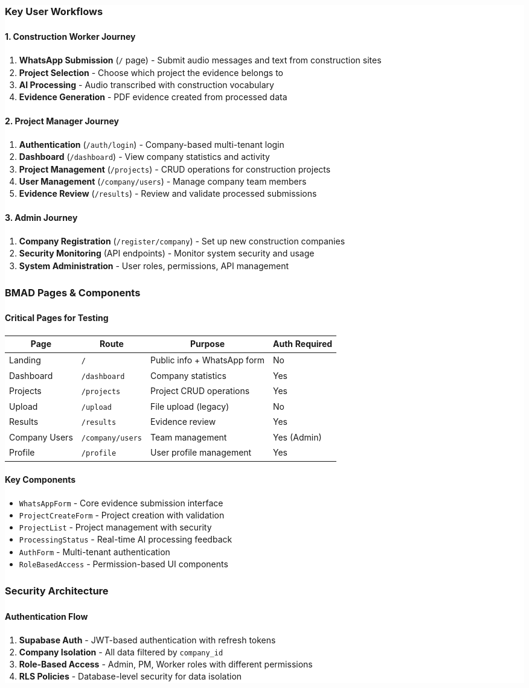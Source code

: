 ### Key User Workflows

#### 1. Construction Worker Journey
1. **WhatsApp Submission** (`/` page) - Submit audio messages and text from construction sites
2. **Project Selection** - Choose which project the evidence belongs to
3. **AI Processing** - Audio transcribed with construction vocabulary
4. **Evidence Generation** - PDF evidence created from processed data

#### 2. Project Manager Journey  
1. **Authentication** (`/auth/login`) - Company-based multi-tenant login
2. **Dashboard** (`/dashboard`) - View company statistics and activity
3. **Project Management** (`/projects`) - CRUD operations for construction projects
4. **User Management** (`/company/users`) - Manage company team members
5. **Evidence Review** (`/results`) - Review and validate processed submissions

#### 3. Admin Journey
1. **Company Registration** (`/register/company`) - Set up new construction companies
2. **Security Monitoring** (API endpoints) - Monitor system security and usage
3. **System Administration** - User roles, permissions, API management

### BMAD Pages & Components

#### Critical Pages for Testing
| Page | Route | Purpose | Auth Required |
|------|-------|---------|---------------|
| Landing | `/` | Public info + WhatsApp form | No |
| Dashboard | `/dashboard` | Company statistics | Yes |
| Projects | `/projects` | Project CRUD operations | Yes |
| Upload | `/upload` | File upload (legacy) | No |
| Results | `/results` | Evidence review | Yes |
| Company Users | `/company/users` | Team management | Yes (Admin) |
| Profile | `/profile` | User profile management | Yes |

#### Key Components
- `WhatsAppForm` - Core evidence submission interface
- `ProjectCreateForm` - Project creation with validation
- `ProjectList` - Project management with security
- `ProcessingStatus` - Real-time AI processing feedback
- `AuthForm` - Multi-tenant authentication
- `RoleBasedAccess` - Permission-based UI components

### Security Architecture

#### Authentication Flow
1. **Supabase Auth** - JWT-based authentication with refresh tokens
2. **Company Isolation** - All data filtered by `company_id` 
3. **Role-Based Access** - Admin, PM, Worker roles with different permissions
4. **RLS Policies** - Database-level security for data isolation
